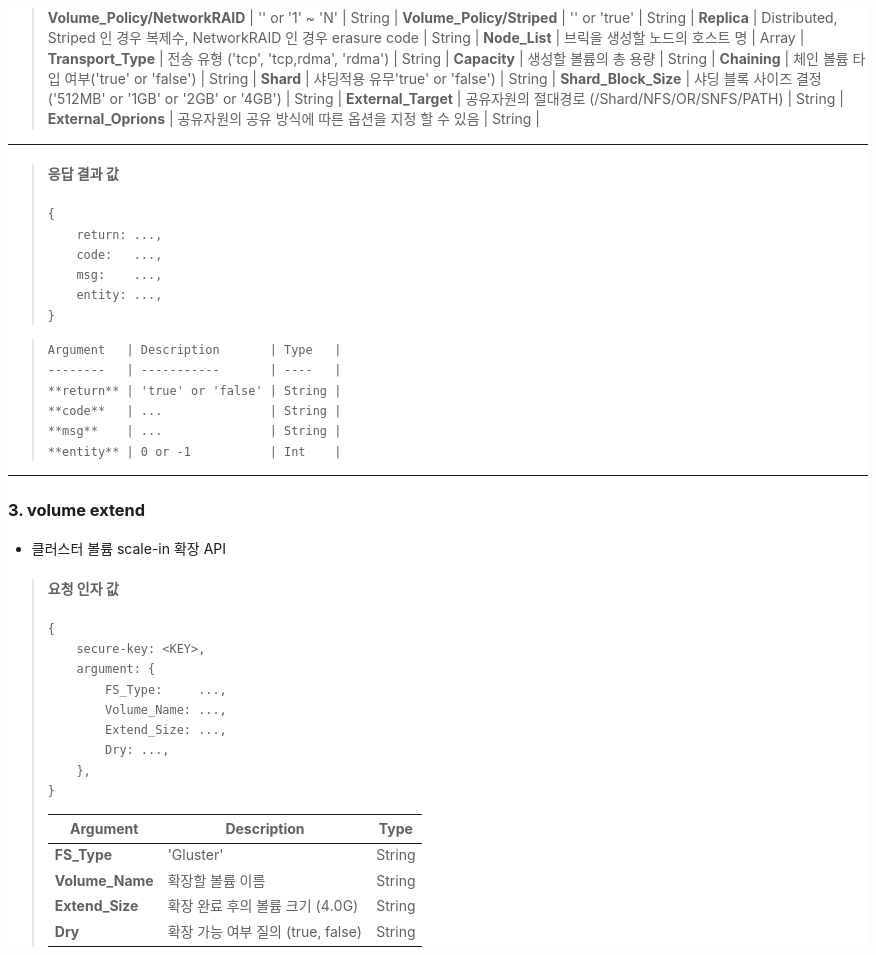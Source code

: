 > **Volume_Policy/NetworkRAID** | '' or '1' ~ 'N'                                                       | String |
> **Volume_Policy/Striped**     | '' or 'true'                                                          | String |
> **Replica**                   | Distributed, Striped 인 경우 복제수, NetworkRAID 인 경우 erasure code | String |
> **Node_List**                 | 브릭을 생성할 노드의 호스트 명                                        | Array  |
> **Transport_Type**            | 전송 유형 ('tcp', 'tcp,rdma', 'rdma')                                 | String |
> **Capacity**                  | 생성할 볼륨의 총 용량                                                 | String |
> **Chaining**                  | 체인 볼륨 타입 여부('true' or 'false')                                | String |
> **Shard**                     | 샤딩적용 유무'true' or 'false')                                       | String |
> **Shard_Block_Size**          | 샤딩 블록 사이즈 결정 ('512MB' or '1GB' or '2GB' or '4GB')            | String |
> **External_Target**           | 공유자원의 절대경로 (/Shard/NFS/OR/SNFS/PATH)                         | String |
> **External_Oprions**          | 공유자원의 공유 방식에 따른 옵션을 지정 할 수 있음                    | String |

***

> #### 응답 결과 값
> ```
> {
>     return: ...,
>     code:   ...,
>     msg:    ...,
>     entity: ...,
> }

> ```
> Argument   | Description       | Type   |
> --------   | -----------       | ----   |
> **return** | 'true' or 'false' | String |
> **code**   | ...               | String |
> **msg**    | ...               | String |
> **entity** | 0 or -1           | Int    |

***

### 3. volume extend

* 클러스터 볼륨 scale-in 확장 API

> #### 요청 인자 값
> ```
> {
>     secure-key: <KEY>,
>     argument: {
>         FS_Type:     ...,
>         Volume_Name: ...,
>         Extend_Size: ...,
>         Dry: ...,
>     },
> }
> ```
> Argument        | Description                       | Type   | 
> --------        | -----------                       | ----   | 
> **FS_Type**     | 'Gluster'                         | String | 
> **Volume_Name** | 확장할 볼륨 이름                  | String | 
> **Extend_Size** | 확장 완료 후의 볼륨 크기 (4.0G)   | String |
> **Dry**         | 확장 가능 여부 질의 (true, false) | String |

